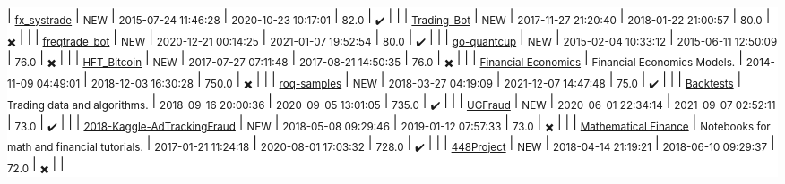| <sub>[fx_systrade](https://github.com/ryogrid/fx_systrade)</sub>                                                                                                                                                                                | <sub>NEW</sub>                                                                                  | <sub>2015-07-24 11:46:28</sub> | <sub>2020-10-23 10:17:01</sub> | <sub>82.0</sub>         | <sub>:heavy_check_mark:</sub>       | <sub></sub>         |
| <sub>[Trading-Bot](https://github.com/RaidasGrisk/Trading-Bot)</sub>                                                                                                                                                                            | <sub>NEW</sub>                                                                                  | <sub>2017-11-27 21:20:40</sub> | <sub>2018-01-22 21:00:57</sub> | <sub>80.0</sub>         | <sub>:heavy_multiplication_x:</sub> | <sub></sub>         |
| <sub>[freqtrade_bot](https://github.com/michael-fourie/freqtrade_bot)</sub>                                                                                                                                                                     | <sub>NEW</sub>                                                                                  | <sub>2020-12-21 00:14:25</sub> | <sub>2021-01-07 19:52:54</sub> | <sub>80.0</sub>         | <sub>:heavy_check_mark:</sub>       | <sub></sub>         |
| <sub>[go-quantcup](https://github.com/rdingwall/go-quantcup)</sub>                                                                                                                                                                              | <sub>NEW</sub>                                                                                  | <sub>2015-02-04 10:33:12</sub> | <sub>2015-06-11 12:50:09</sub> | <sub>76.0</sub>         | <sub>:heavy_multiplication_x:</sub> | <sub></sub>         |
| <sub>[HFT_Bitcoin](https://github.com/ghgr/HFT_Bitcoin)</sub>                                                                                                                                                                                   | <sub>NEW</sub>                                                                                  | <sub>2017-07-27 07:11:48</sub> | <sub>2017-08-21 14:50:35</sub> | <sub>76.0</sub>         | <sub>:heavy_multiplication_x:</sub> | <sub></sub>         |
| <sub>[Financial Economics](https://github.com/rsvp/fecon235/tree/master/nb)</sub>                                                                                                                                                               | <sub>Financial Economics Models.</sub>                                                          | <sub>2014-11-09 04:49:01</sub> | <sub>2018-12-03 16:30:28</sub> | <sub>750.0</sub>        | <sub>:heavy_multiplication_x:</sub> | <sub></sub>         |
| <sub>[roq-samples](https://github.com/roq-trading/roq-samples)</sub>                                                                                                                                                                            | <sub>NEW</sub>                                                                                  | <sub>2018-03-27 04:19:09</sub> | <sub>2021-12-07 14:47:48</sub> | <sub>75.0</sub>         | <sub>:heavy_check_mark:</sub>       | <sub></sub>         |
| <sub>[Backtests](https://github.com/AlgoTraders/stock-analysis-engine)</sub>                                                                                                                                                                    | <sub>Trading data and algorithms.</sub>                                                         | <sub>2018-09-16 20:00:36</sub> | <sub>2020-09-05 13:01:05</sub> | <sub>735.0</sub>        | <sub>:heavy_check_mark:</sub>       | <sub></sub>         |
| <sub>[UGFraud](https://github.com/safe-graph/UGFraud)</sub>                                                                                                                                                                                     | <sub>NEW</sub>                                                                                  | <sub>2020-06-01 22:34:14</sub> | <sub>2021-09-07 02:52:11</sub> | <sub>73.0</sub>         | <sub>:heavy_check_mark:</sub>       | <sub></sub>         |
| <sub>[2018-Kaggle-AdTrackingFraud](https://github.com/ShawnyXiao/2018-Kaggle-AdTrackingFraud)</sub>                                                                                                                                             | <sub>NEW</sub>                                                                                  | <sub>2018-05-08 09:29:46</sub> | <sub>2019-01-12 07:57:33</sub> | <sub>73.0</sub>         | <sub>:heavy_multiplication_x:</sub> | <sub></sub>         |
| <sub>[Mathematical Finance](https://github.com/Auquan/Tutorials)</sub>                                                                                                                                                                          | <sub>Notebooks for math and financial tutorials.</sub>                                          | <sub>2017-01-21 11:24:18</sub> | <sub>2020-08-01 17:03:32</sub> | <sub>728.0</sub>        | <sub>:heavy_check_mark:</sub>       | <sub></sub>         |
| <sub>[448Project](https://github.com/HujiaYuYoyo/448Project)</sub>                                                                                                                                                                              | <sub>NEW</sub>                                                                                  | <sub>2018-04-14 21:19:21</sub> | <sub>2018-06-10 09:29:37</sub> | <sub>72.0</sub>         | <sub>:heavy_multiplication_x:</sub> | <sub></sub>         |